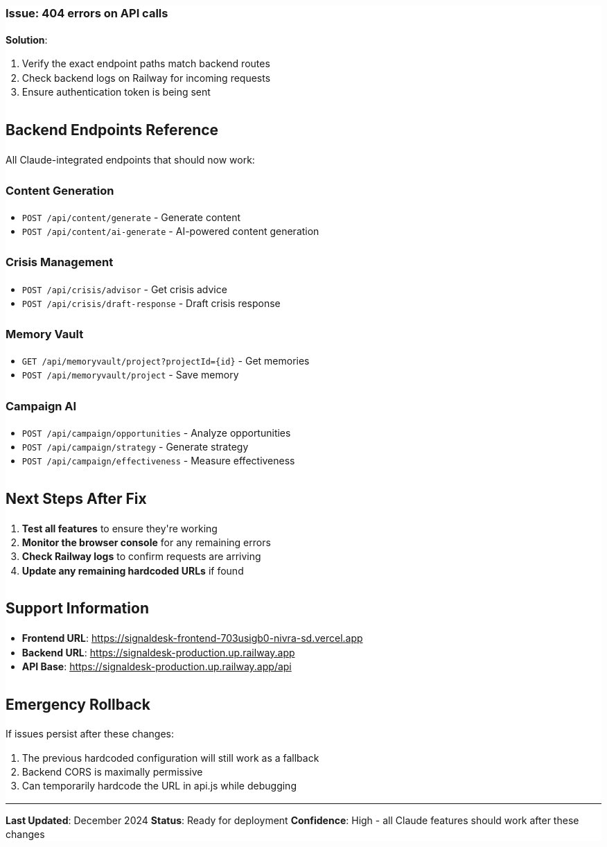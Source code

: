 ### Issue: 404 errors on API calls
**Solution**:
1. Verify the exact endpoint paths match backend routes
2. Check backend logs on Railway for incoming requests
3. Ensure authentication token is being sent

## Backend Endpoints Reference

All Claude-integrated endpoints that should now work:

### Content Generation
- `POST /api/content/generate` - Generate content
- `POST /api/content/ai-generate` - AI-powered content generation

### Crisis Management
- `POST /api/crisis/advisor` - Get crisis advice
- `POST /api/crisis/draft-response` - Draft crisis response

### Memory Vault
- `GET /api/memoryvault/project?projectId={id}` - Get memories
- `POST /api/memoryvault/project` - Save memory

### Campaign AI
- `POST /api/campaign/opportunities` - Analyze opportunities
- `POST /api/campaign/strategy` - Generate strategy
- `POST /api/campaign/effectiveness` - Measure effectiveness

## Next Steps After Fix

1. **Test all features** to ensure they're working
2. **Monitor the browser console** for any remaining errors
3. **Check Railway logs** to confirm requests are arriving
4. **Update any remaining hardcoded URLs** if found

## Support Information

- **Frontend URL**: https://signaldesk-frontend-703usigb0-nivra-sd.vercel.app
- **Backend URL**: https://signaldesk-production.up.railway.app
- **API Base**: https://signaldesk-production.up.railway.app/api

## Emergency Rollback

If issues persist after these changes:
1. The previous hardcoded configuration will still work as a fallback
2. Backend CORS is maximally permissive
3. Can temporarily hardcode the URL in api.js while debugging

---

**Last Updated**: December 2024
**Status**: Ready for deployment
**Confidence**: High - all Claude features should work after these changes